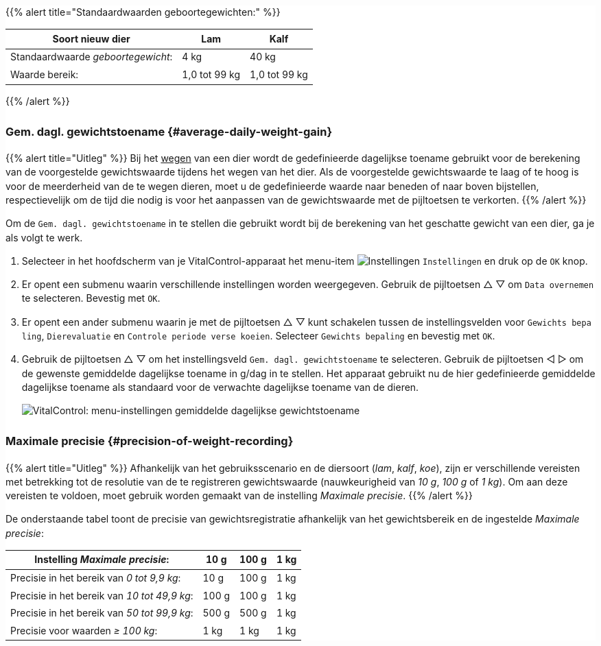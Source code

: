 {{% alert title="Standaardwaarden geboortegewichten:" %}}

| Soort nieuw dier              |  Lam            | Kalf          |
|-------------------------------|-----------------|---------------| 
| Standaardwaarde *geboortegewicht*: | 4 kg           | 40 kg         |
| Waarde bereik:                | 1,0 tot 99 kg   | 1,0 tot 99 kg |
{{% /alert %}}

### Gem. dagl. gewichtstoename {#average-daily-weight-gain}

{{% alert title="Uitleg" %}}
Bij het [wegen](../../acties/record-weight/) van een dier wordt de gedefinieerde dagelijkse toename gebruikt voor de berekening van de voorgestelde gewichtswaarde tijdens het wegen van het dier. Als de voorgestelde gewichtswaarde te laag of te hoog is voor de meerderheid van de te wegen dieren, moet u de gedefinieerde waarde naar beneden of naar boven bijstellen, respectievelijk om de tijd die nodig is voor het aanpassen van de gewichtswaarde met de pijltoetsen te verkorten.
{{% /alert %}}

Om de `Gem. dagl. gewichtstoename` in te stellen die gebruikt wordt bij de berekening van het geschatte gewicht van een dier, ga je als volgt te werk.

1. Selecteer in het hoofdscherm van je VitalControl-apparaat het menu-item <img src="/icons/gear.svg" width="25" align="bottom" alt="Instellingen" /> `Instellingen` en druk op de `OK` knop.

2. Er opent een submenu waarin verschillende instellingen worden weergegeven. Gebruik de pijltoetsen △ ▽ om `Data overnemen` te selecteren. Bevestig met `OK`.

3. Er opent een ander submenu waarin je met de pijltoetsen △ ▽ kunt schakelen tussen de instellingsvelden voor `Gewichts bepaling`, `Dierevaluatie` en `Controle periode verse koeien`. Selecteer `Gewichts bepaling` en bevestig met `OK`.

4. Gebruik de pijltoetsen △ ▽ om het instellingsveld `Gem. dagl. gewichtstoename` te selecteren. Gebruik de pijltoetsen ◁ ▷ om de gewenste gemiddelde dagelijkse toename in g/dag in te stellen. Het apparaat gebruikt nu de hier gedefinieerde gemiddelde dagelijkse toename als standaard voor de verwachte dagelijkse toename van de dieren.

    ![VitalControl: menu-instellingen gemiddelde dagelijkse gewichtstoename](../images/averagedailyweightgain.png "Gemiddelde dagelijkse gewichtstoename")

### Maximale precisie {#precision-of-weight-recording}

{{% alert title="Uitleg" %}}
Afhankelijk van het gebruiksscenario en de diersoort (*lam*, *kalf*, *koe*), zijn er verschillende vereisten met betrekking tot de resolutie van de te registreren gewichtswaarde (nauwkeurigheid van *10 g*, *100 g* of *1 kg*). Om aan deze vereisten te voldoen, moet gebruik worden gemaakt van de instelling *Maximale precisie*.
{{% /alert %}}

De onderstaande tabel toont de precisie van gewichtsregistratie afhankelijk van het gewichtsbereik en de ingestelde *Maximale precisie*:

| Instelling *Maximale precisie*:               |  10 g | 100 g | 1 kg |
|--------------------------------------------|-------|-------|------|
| Precisie in het bereik van *0 tot 9,9 kg*:   | 10 g  | 100 g | 1 kg |
| Precisie in het bereik van *10 tot 49,9 kg*: | 100 g | 100 g | 1 kg |
| Precisie in het bereik van *50 tot 99,9 kg*: | 500 g | 500 g | 1 kg |
| Precisie voor waarden *≥ 100 kg*:           | 1 kg  | 1 kg  | 1 kg |
